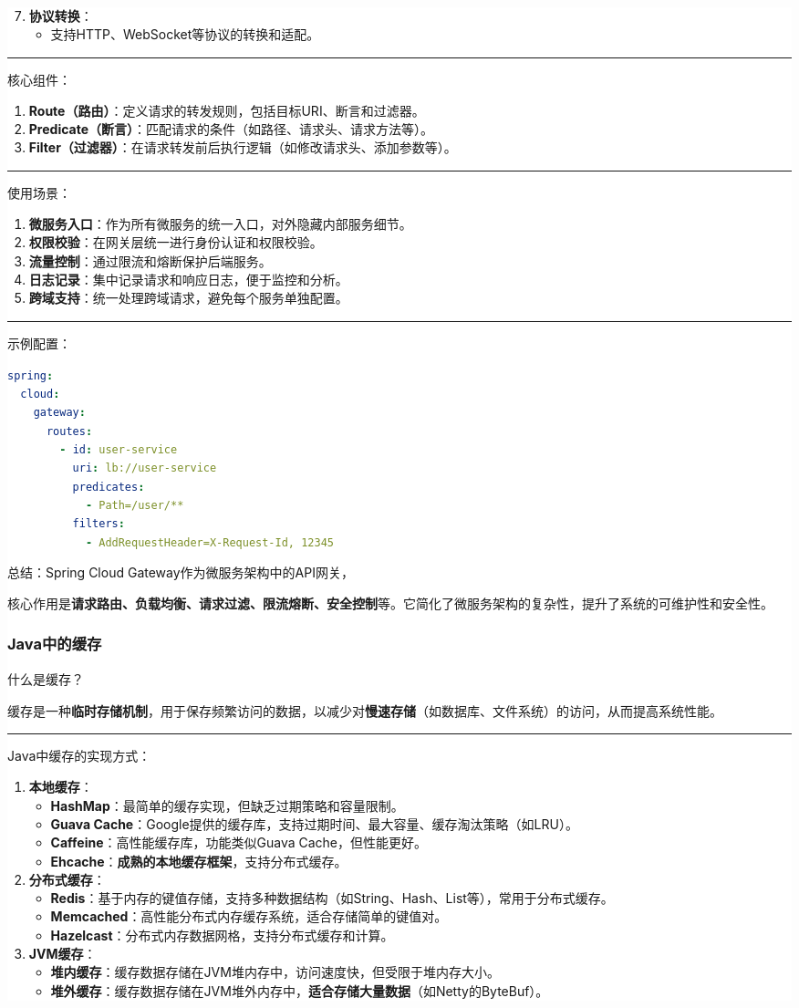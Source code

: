 7. **协议转换**：
   - 支持HTTP、WebSocket等协议的转换和适配。

------

<font title="green">核心组件：</font>

1. **Route（路由）**：定义请求的转发规则，包括目标URI、断言和过滤器。
2. **Predicate（断言）**：匹配请求的条件（如路径、请求头、请求方法等）。
3. **Filter（过滤器）**：在请求转发前后执行逻辑（如修改请求头、添加参数等）。

------

<font title="green">使用场景：</font>

1. **微服务入口**：作为所有微服务的统一入口，对外隐藏内部服务细节。
2. **权限校验**：在网关层统一进行身份认证和权限校验。
3. **流量控制**：通过限流和熔断保护后端服务。
4. **日志记录**：集中记录请求和响应日志，便于监控和分析。
5. **跨域支持**：统一处理跨域请求，避免每个服务单独配置。

------

<font title="green">示例配置：</font>

```yaml
spring:
  cloud:
    gateway:
      routes:
        - id: user-service
          uri: lb://user-service
          predicates:
            - Path=/user/**
          filters:
            - AddRequestHeader=X-Request-Id, 12345
```

总结：Spring Cloud Gateway作为微服务架构中的API网关，

核心作用是**请求路由、负载均衡、请求过滤、限流熔断、安全控制**等。它简化了微服务架构的复杂性，提升了系统的可维护性和安全性。

### Java中的缓存

<font title="green">什么是缓存？</font>

缓存是一种**临时存储机制**，用于保存频繁访问的数据，以减少对**慢速存储**（如数据库、文件系统）的访问，从而提高系统性能。

------

<font title="green">Java中缓存的实现方式：</font>

1. **本地缓存**：
   - **HashMap**：最简单的缓存实现，但缺乏过期策略和容量限制。
   - **Guava Cache**：Google提供的缓存库，支持过期时间、最大容量、缓存淘汰策略（如LRU）。
   - **Caffeine**：高性能缓存库，功能类似Guava Cache，但性能更好。
   - **Ehcache**：**成熟的本地缓存框架**，支持分布式缓存。
2. **分布式缓存**：
   - **Redis**：基于内存的键值存储，支持多种数据结构（如String、Hash、List等），常用于分布式缓存。
   - **Memcached**：高性能分布式内存缓存系统，适合存储简单的键值对。
   - **Hazelcast**：分布式内存数据网格，支持分布式缓存和计算。
3. **JVM缓存**：
   - **堆内缓存**：缓存数据存储在JVM堆内存中，访问速度快，但受限于堆内存大小。
   - **堆外缓存**：缓存数据存储在JVM堆外内存中，**适合存储大量数据**（如Netty的ByteBuf）。
